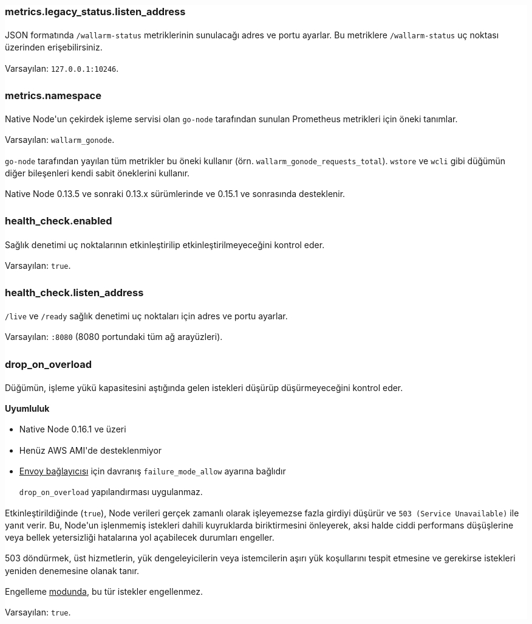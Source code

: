 ### metrics.legacy_status.listen_address

JSON formatında `/wallarm-status` metriklerinin sunulacağı adres ve portu ayarlar. Bu metriklere `/wallarm-status` uç noktası üzerinden erişebilirsiniz.

Varsayılan: `127.0.0.1:10246`.

### metrics.namespace

Native Node'un çekirdek işleme servisi olan `go-node` tarafından sunulan Prometheus metrikleri için öneki tanımlar.

Varsayılan: `wallarm_gonode`.

`go-node` tarafından yayılan tüm metrikler bu öneki kullanır (örn. `wallarm_gonode_requests_total`). `wstore` ve `wcli` gibi düğümün diğer bileşenleri kendi sabit öneklerini kullanır.

Native Node 0.13.5 ve sonraki 0.13.x sürümlerinde ve 0.15.1 ve sonrasında desteklenir.

### health_check.enabled

Sağlık denetimi uç noktalarının etkinleştirilip etkinleştirilmeyeceğini kontrol eder.

Varsayılan: `true`.

### health_check.listen_address

`/live` ve `/ready` sağlık denetimi uç noktaları için adres ve portu ayarlar.

Varsayılan: `:8080` (8080 portundaki tüm ağ arayüzleri).

### drop_on_overload

Düğümün, işleme yükü kapasitesini aştığında gelen istekleri düşürüp düşürmeyeceğini kontrol eder.

**Uyumluluk**

* Native Node 0.16.1 ve üzeri
* Henüz AWS AMI'de desteklenmiyor
* [Envoy bağlayıcısı](../connectors/istio.md) için davranış `failure_mode_allow` ayarına bağlıdır

    `drop_on_overload` yapılandırması uygulanmaz.

Etkinleştirildiğinde (`true`), Node verileri gerçek zamanlı olarak işleyemezse fazla girdiyi düşürür ve `503 (Service Unavailable)` ile yanıt verir. Bu, Node'un işlenmemiş istekleri dahili kuyruklarda biriktirmesini önleyerek, aksi halde ciddi performans düşüşlerine veya bellek yetersizliği hatalarına yol açabilecek durumları engeller.

503 döndürmek, üst hizmetlerin, yük dengeleyicilerin veya istemcilerin aşırı yük koşullarını tespit etmesine ve gerekirse istekleri yeniden denemesine olanak tanır.

Engelleme [modunda](../../admin-en/configure-wallarm-mode.md), bu tür istekler engellenmez.

Varsayılan: `true`.